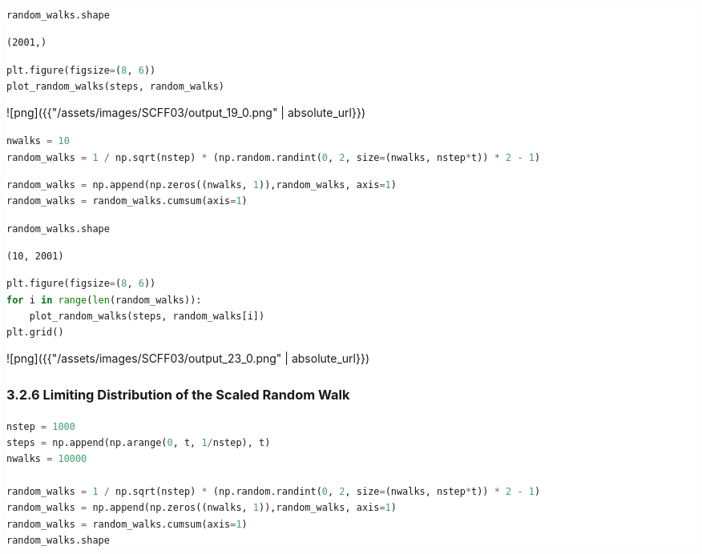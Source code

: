 ```python
random_walks.shape
```




    (2001,)




```python
plt.figure(figsize=(8, 6))
plot_random_walks(steps, random_walks)
```


![png]({{"/assets/images/SCFF03/output_19_0.png" | absolute_url}})
    



```python
nwalks = 10
random_walks = 1 / np.sqrt(nstep) * (np.random.randint(0, 2, size=(nwalks, nstep*t)) * 2 - 1)
```


```python
random_walks = np.append(np.zeros((nwalks, 1)),random_walks, axis=1)
random_walks = random_walks.cumsum(axis=1)
```


```python
random_walks.shape
```




    (10, 2001)




```python
plt.figure(figsize=(8, 6))
for i in range(len(random_walks)):
    plot_random_walks(steps, random_walks[i])
plt.grid()
```


![png]({{"/assets/images/SCFF03/output_23_0.png" | absolute_url}})
    


### 3.2.6 Limiting Distribution of the Scaled Random Walk


```python
nstep = 1000
steps = np.append(np.arange(0, t, 1/nstep), t)
nwalks = 10000

random_walks = 1 / np.sqrt(nstep) * (np.random.randint(0, 2, size=(nwalks, nstep*t)) * 2 - 1)
random_walks = np.append(np.zeros((nwalks, 1)),random_walks, axis=1)
random_walks = random_walks.cumsum(axis=1)
random_walks.shape
```
